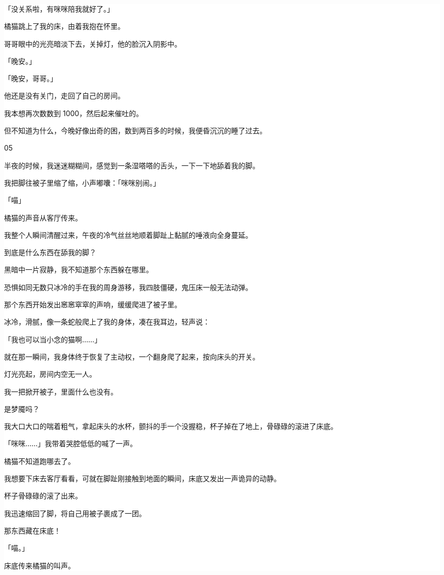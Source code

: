 「没关系啦，有咪咪陪我就好了。」

橘猫跳上了我的床，由着我抱在怀里。

哥哥眼中的光亮暗淡下去，关掉灯，他的脸沉入阴影中。

「晚安。」

「晚安，哥哥。」

他还是没有关门，走回了自己的房间。

我本想再次数数到 1000，然后起来催吐的。

但不知道为什么，今晚好像出奇的困，数到两百多的时候，我便昏沉沉的睡了过去。

05

半夜的时候，我迷迷糊糊间，感觉到一条湿嗒嗒的舌头，一下一下地舔着我的脚。

我把脚往被子里缩了缩，小声嘟囔：「咪咪别闹。」

「喵」

橘猫的声音从客厅传来。

我整个人瞬间清醒过来，午夜的冷气丝丝地顺着脚趾上黏腻的唾液向全身蔓延。

到底是什么东西在舔我的脚？

黑暗中一片寂静，我不知道那个东西躲在哪里。

恐惧如同无数只冰冷的手在我的周身游移，我四肢僵硬，鬼压床一般无法动弹。

那个东西开始发出窸窸窣窣的声响，缓缓爬进了被子里。

冰冷，滑腻，像一条蛇般爬上了我的身体，凑在我耳边，轻声说：

「我也可以当小念的猫啊……」

就在那一瞬间，我身体终于恢复了主动权，一个翻身爬了起来，按向床头的开关。

灯光亮起，房间内空无一人。

我一把掀开被子，里面什么也没有。

是梦魇吗？

我大口大口的喘着粗气，拿起床头的水杯，颤抖的手一个没握稳，杯子掉在了地上，骨碌碌的滚进了床底。

「咪咪……」我带着哭腔低低的喊了一声。

橘猫不知道跑哪去了。

我想要下床去客厅看看，可就在脚趾刚接触到地面的瞬间，床底又发出一声诡异的动静。

杯子骨碌碌的滚了出来。

我迅速缩回了脚，将自己用被子裹成了一团。

那东西藏在床底！

「喵。」

床底传来橘猫的叫声。
